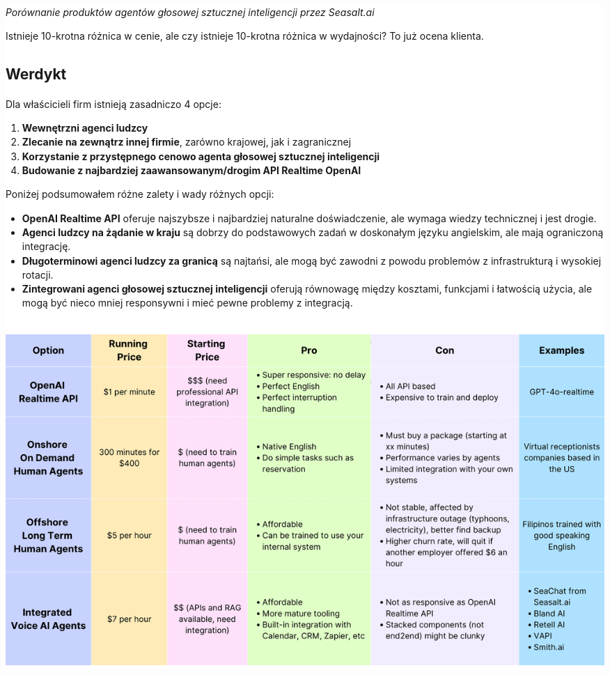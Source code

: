 *Porównanie produktów agentów głosowej sztucznej inteligencji przez Seasalt.ai*
</center>


Istnieje 10-krotna różnica w cenie, ale czy istnieje 10-krotna różnica w wydajności? To już ocena klienta.

## Werdykt

Dla właścicieli firm istnieją zasadniczo 4 opcje:

1. **Wewnętrzni agenci ludzcy**
2. **Zlecanie na zewnątrz innej firmie**, zarówno krajowej, jak i zagranicznej
3. **Korzystanie z przystępnego cenowo agenta głosowej sztucznej inteligencji**
4. **Budowanie z najbardziej zaawansowanym/drogim API Realtime OpenAI**

Poniżej podsumowałem różne zalety i wady różnych opcji:

* **OpenAI Realtime API** oferuje najszybsze i najbardziej naturalne doświadczenie, ale wymaga wiedzy technicznej i jest drogie.
* **Agenci ludzcy na żądanie w kraju** są dobrzy do podstawowych zadań w doskonałym języku angielskim, ale mają ograniczoną integrację.
* **Długoterminowi agenci ludzcy za granicą** są najtańsi, ale mogą być zawodni z powodu problemów z infrastrukturą i wysokiej rotacji.
* **Zintegrowani agenci głosowej sztucznej inteligencji** oferują równowagę między kosztami, funkcjami i łatwością użycia, ale mogą być nieco mniej responsywni i mieć pewne problemy z integracją.

<br/>

<center>
<img height="100%" width="100%" src="/images/blog/101-openai-chatgpt-realtime-api-cost-breakdown/options-for-phone-answer-services.png"  alt="Różne opcje usług odpowiadania telefonicznego: człowiek vs. OpenAI vs. startupy głosowej sztucznej inteligencji">
